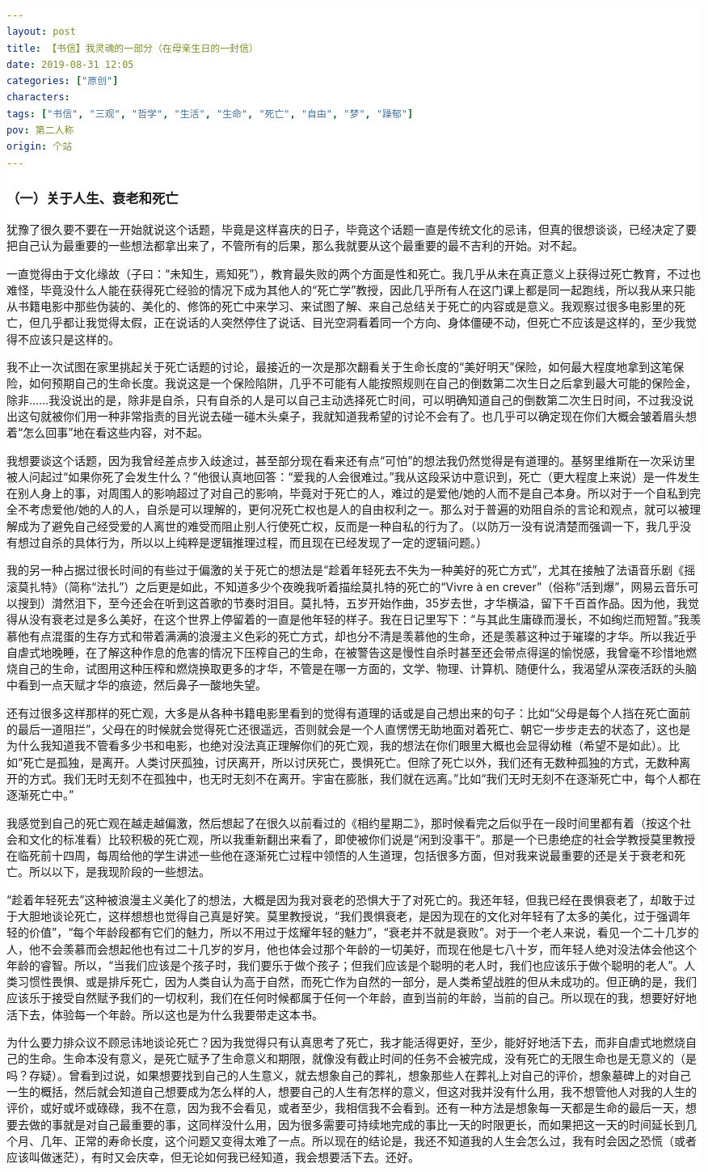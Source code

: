 ```yaml
---
layout: post
title: 【书信】我灵魂的一部分（在母亲生日的一封信）
date: 2019-08-31 12:05
categories: ["原创"]
characters: 
tags: ["书信", "三观", "哲学", "生活", "生命", "死亡", "自由", "梦", "躁郁"]
pov: 第二人称
origin: 个站
---
```


### （一）关于人生、衰老和死亡

犹豫了很久要不要在一开始就说这个话题，毕竟是这样喜庆的日子，毕竟这个话题一直是传统文化的忌讳，但真的很想谈谈，已经决定了要把自己认为最重要的一些想法都拿出来了，不管所有的后果，那么我就要从这个最重要的最不吉利的开始。对不起。

一直觉得由于文化缘故（子曰：“未知生，焉知死”），教育最失败的两个方面是性和死亡。我几乎从未在真正意义上获得过死亡教育，不过也难怪，毕竟没什么人能在获得死亡经验的情况下成为其他人的“死亡学”教授，因此几乎所有人在这门课上都是同一起跑线，所以我从来只能从书籍电影中那些伪装的、美化的、修饰的死亡中来学习、来试图了解、来自己总结关于死亡的内容或是意义。我观察过很多电影里的死亡，但几乎都让我觉得太假，正在说话的人突然停住了说话、目光空洞看着同一个方向、身体僵硬不动，但死亡不应该是这样的，至少我觉得不应该只是这样的。

我不止一次试图在家里挑起关于死亡话题的讨论，最接近的一次是那次翻看关于生命长度的“美好明天”保险，如何最大程度地拿到这笔保险，如何预期自己的生命长度。我说这是一个保险陷阱，几乎不可能有人能按照规则在自己的倒数第二次生日之后拿到最大可能的保险金，除非……我没说出的是，除非是自杀，只有自杀的人是可以自己主动选择死亡时间，可以明确知道自己的倒数第二次生日时间，不过我没说出这句就被你们用一种非常指责的目光说去碰一碰木头桌子，我就知道我希望的讨论不会有了。也几乎可以确定现在你们大概会皱着眉头想着“怎么回事”地在看这些内容，对不起。

我想要谈这个话题，因为我曾经差点步入歧途过，甚至部分现在看来还有点“可怕”的想法我仍然觉得是有道理的。基努里维斯在一次采访里被人问起过“如果你死了会发生什么？”他很认真地回答：“爱我的人会很难过。”我从这段采访中意识到，死亡（更大程度上来说）是一件发生在别人身上的事，对周围人的影响超过了对自己的影响，毕竟对于死亡的人，难过的是爱他/她的人而不是自己本身。所以对于一个自私到完全不考虑爱他/她的人的人，自杀是可以理解的，更何况死亡权也是人的自由权利之一。那么对于普遍的劝阻自杀的言论和观点，就可以被理解成为了避免自己经受爱的人离世的难受而阻止别人行使死亡权，反而是一种自私的行为了。（以防万一没有说清楚而强调一下，我几乎没有想过自杀的具体行为，所以以上纯粹是逻辑推理过程，而且现在已经发现了一定的逻辑问题。）

我的另一种占据过很长时间的有些过于偏激的关于死亡的想法是“趁着年轻死去不失为一种美好的死亡方式”，尤其在接触了法语音乐剧《摇滚莫扎特》（简称“法扎”）之后更是如此，不知道多少个夜晚我听着描绘莫扎特的死亡的“Vivre à en crever”（俗称“活到爆”，网易云音乐可以搜到）潸然泪下，至今还会在听到这首歌的节奏时泪目。莫扎特，五岁开始作曲，35岁去世，才华横溢，留下千百首作品。因为他，我觉得从没有衰老过是多么美好，在这个世界上停留着的一直是他年轻的样子。我在日记里写下：“与其此生庸碌而漫长，不如绚烂而短暂。”我羡慕他有点混蛋的生存方式和带着满满的浪漫主义色彩的死亡方式，却也分不清是羡慕他的生命，还是羡慕这种过于璀璨的才华。所以我近乎自虐式地晚睡，在了解这种作息的危害的情况下压榨自己的生命，在被警告这是慢性自杀时甚至还会带点得逞的愉悦感，我曾毫不珍惜地燃烧自己的生命，试图用这种压榨和燃烧换取更多的才华，不管是在哪一方面的，文学、物理、计算机、随便什么，我渴望从深夜活跃的头脑中看到一点天赋才华的痕迹，然后鼻子一酸地失望。

还有过很多这样那样的死亡观，大多是从各种书籍电影里看到的觉得有道理的话或是自己想出来的句子：比如“父母是每个人挡在死亡面前的最后一道阻拦”，父母在的时候就会觉得死亡还很遥远，否则就会是一个人直愣愣无助地面对着死亡、朝它一步步走去的状态了，这也是为什么我知道我不管看多少书和电影，也绝对没法真正理解你们的死亡观，我的想法在你们眼里大概也会显得幼稚（希望不是如此）。比如“死亡是孤独，是离开。人类讨厌孤独，讨厌离开，所以讨厌死亡，畏惧死亡。但除了死亡以外，我们还有无数种孤独的方式，无数种离开的方式。我们无时无刻不在孤独中，也无时无刻不在离开。宇宙在膨胀，我们就在远离。”比如“我们无时无刻不在逐渐死亡中，每个人都在逐渐死亡中。”

我感觉到自己的死亡观在越走越偏激，然后想起了在很久以前看过的《相约星期二》，那时候看完之后似乎在一段时间里都有着（按这个社会和文化的标准看）比较积极的死亡观，所以我重新翻出来看了，即使被你们说是“闲到没事干”。那是一个已患绝症的社会学教授莫里教授在临死前十四周，每周给他的学生讲述一些他在逐渐死亡过程中领悟的人生道理，包括很多方面，但对我来说最重要的还是关于衰老和死亡。所以以下，是我现阶段的一些想法。

“趁着年轻死去”这种被浪漫主义美化了的想法，大概是因为我对衰老的恐惧大于了对死亡的。我还年轻，但我已经在畏惧衰老了，却敢于过于大胆地谈论死亡，这样想想也觉得自己真是好笑。莫里教授说，“我们畏惧衰老，是因为现在的文化对年轻有了太多的美化，过于强调年轻的价值”，“每个年龄段都有它们的魅力，所以不用过于炫耀年轻的魅力”，“衰老并不就是衰败”。对于一个老人来说，看见一个二十几岁的人，他不会羡慕而会想起他也有过二十几岁的岁月，他也体会过那个年龄的一切美好，而现在他是七八十岁，而年轻人绝对没法体会他这个年龄的睿智。所以，“当我们应该是个孩子时，我们要乐于做个孩子；但我们应该是个聪明的老人时，我们也应该乐于做个聪明的老人”。人类习惯性畏惧、或是排斥死亡，因为人类自认为高于自然，而死亡作为自然的一部分，是人类希望战胜的但从未成功的。但正确的是，我们应该乐于接受自然赋予我们的一切权利，我们在任何时候都属于任何一个年龄，直到当前的年龄，当前的自己。所以现在的我，想要好好地活下去，体验每一个年龄。所以这也是为什么我要带走这本书。

为什么要力排众议不顾忌讳地谈论死亡？因为我觉得只有认真思考了死亡，我才能活得更好，至少，能好好地活下去，而非自虐式地燃烧自己的生命。生命本没有意义，是死亡赋予了生命意义和期限，就像没有截止时间的任务不会被完成，没有死亡的无限生命也是无意义的（是吗？存疑）。曾看到过说，如果想要找到自己的人生意义，就去想象自己的葬礼，想象那些人在葬礼上对自己的评价，想象墓碑上的对自己一生的概括，然后就会知道自己想要成为怎么样的人，想要自己的人生有怎样的意义，但这对我并没有什么用，我不想管他人对我的人生的评价，或好或坏或碌碌，我不在意，因为我不会看见，或者至少，我相信我不会看到。还有一种方法是想象每一天都是生命的最后一天，想要去做的事就是对自己最重要的事，这同样没什么用，因为很多需要可持续地完成的事比一天的时限更长，而如果把这一天的时间延长到几个月、几年、正常的寿命长度，这个问题又变得太难了一点。所以现在的结论是，我还不知道我的人生会怎么过，我有时会因之恐慌（或者应该叫做迷茫），有时又会庆幸，但无论如何我已经知道，我会想要活下去。还好。
